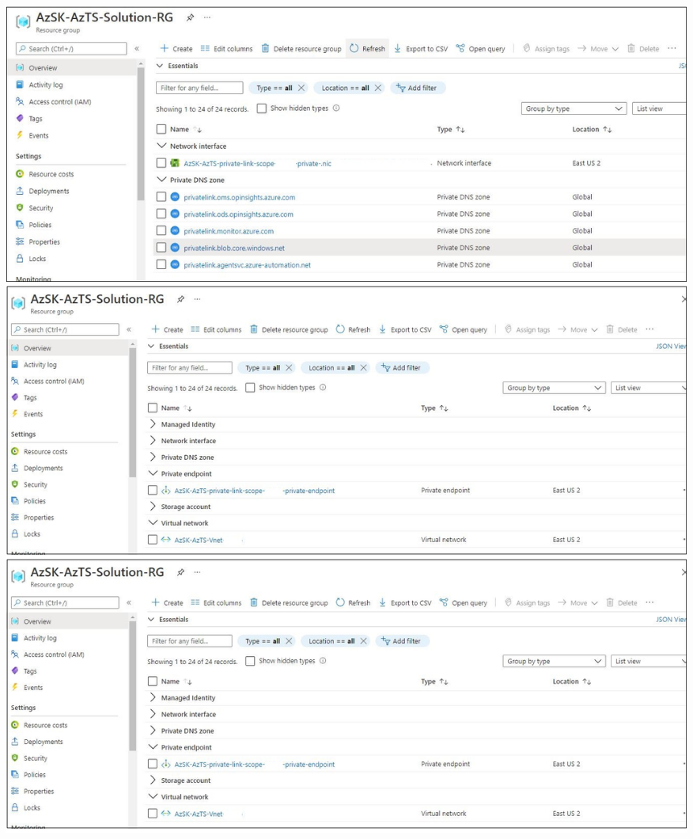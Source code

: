   ![Resources](../Images/12_TSS_Resource_Group_3.png)	
  ![Resources](../Images/12_TSS_Resource_Group_4.png)
  ![Resources](../Images/12_TSS_Resource_Group_4.png)	  

